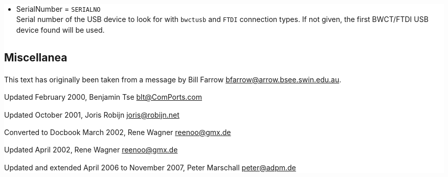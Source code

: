   - SerialNumber = `SERIALNO`  
    Serial number of the USB device to look for with `bwctusb` and
    `FTDI` connection types. If not given, the first BWCT/FTDI USB
    device found will be used.

## Miscellanea

This text has originally been taken from a message by Bill Farrow
<bfarrow@arrow.bsee.swin.edu.au>.

Updated February 2000, Benjamin Tse <blt@ComPorts.com>

Updated October 2001, Joris Robijn <joris@robijn.net>

Converted to Docbook March 2002, Rene Wagner <reenoo@gmx.de>

Updated April 2002, Rene Wagner <reenoo@gmx.de>

Updated and extended April 2006 to November 2007, Peter Marschall
<peter@adpm.de>
